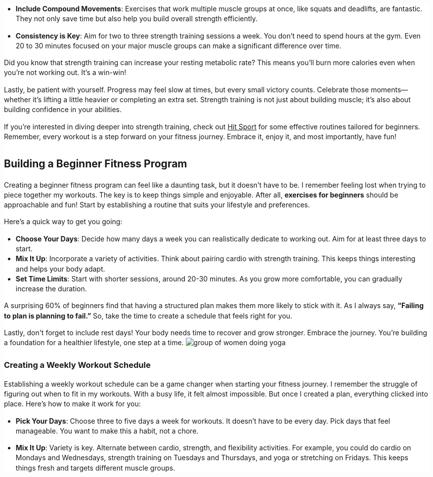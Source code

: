- **Include Compound Movements**: Exercises that work multiple muscle groups at once, like squats and deadlifts, are fantastic. They not only save time but also help you build overall strength efficiently. 

- **Consistency is Key**: Aim for two to three strength training sessions a week. You don’t need to spend hours at the gym. Even 20 to 30 minutes focused on your major muscle groups can make a significant difference over time. 

Did you know that strength training can increase your resting metabolic rate? This means you’ll burn more calories even when you’re not working out. It’s a win-win! 

Lastly, be patient with yourself. Progress may feel slow at times, but every small victory counts. Celebrate those moments—whether it’s lifting a little heavier or completing an extra set. Strength training is not just about building muscle; it’s also about building confidence in your abilities. 

If you’re interested in diving deeper into strength training, check out [Hit Sport](hit-sport) for some effective routines tailored for beginners. Remember, every workout is a step forward on your fitness journey. Embrace it, enjoy it, and most importantly, have fun!
## Building a Beginner Fitness Program

Creating a beginner fitness program can feel like a daunting task, but it doesn’t have to be. I remember feeling lost when trying to piece together my workouts. The key is to keep things simple and enjoyable. After all, **exercises for beginners** should be approachable and fun! Start by establishing a routine that suits your lifestyle and preferences. 

Here’s a quick way to get you going:

- **Choose Your Days**: Decide how many days a week you can realistically dedicate to working out. Aim for at least three days to start. 
- **Mix It Up**: Incorporate a variety of activities. Think about pairing cardio with strength training. This keeps things interesting and helps your body adapt.
- **Set Time Limits**: Start with shorter sessions, around 20-30 minutes. As you grow more comfortable, you can gradually increase the duration. 

A surprising 60% of beginners find that having a structured plan makes them more likely to stick with it. As I always say, **“Failing to plan is planning to fail.”** So, take the time to create a schedule that feels right for you.

Lastly, don't forget to include rest days! Your body needs time to recover and grow stronger. Embrace the journey. You’re building a foundation for a healthier lifestyle, one step at a time. ![group of women doing yoga](/images/blog/beginner-fitness-programs/exercises-for-beginners/beginner_exercises_gJtDg6WfMlQ.jpg "group of women doing yoga")
### Creating a Weekly Workout Schedule

Establishing a weekly workout schedule can be a game changer when starting your fitness journey. I remember the struggle of figuring out when to fit in my workouts. With a busy life, it felt almost impossible. But once I created a plan, everything clicked into place. Here’s how to make it work for you:

- **Pick Your Days**: Choose three to five days a week for workouts. It doesn’t have to be every day. Pick days that feel manageable. You want to make this a habit, not a chore.

- **Mix It Up**: Variety is key. Alternate between cardio, strength, and flexibility activities. For example, you could do cardio on Mondays and Wednesdays, strength training on Tuesdays and Thursdays, and yoga or stretching on Fridays. This keeps things fresh and targets different muscle groups.
